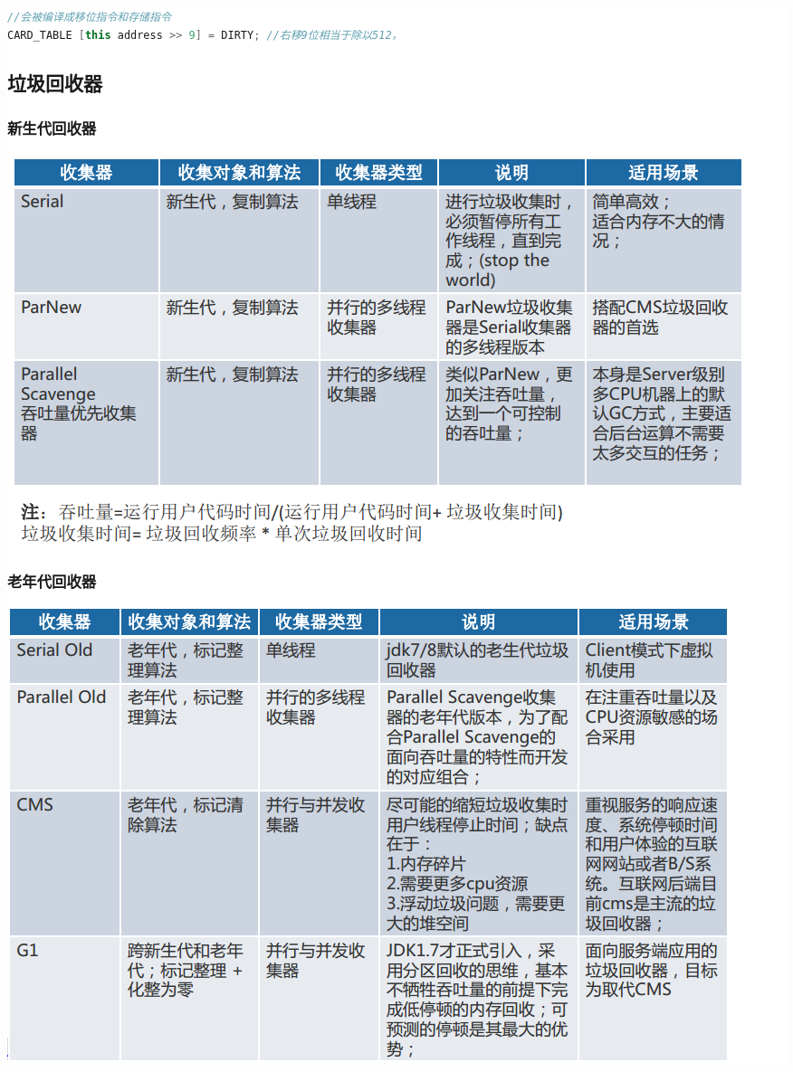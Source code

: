 ```java
//会被编译成移位指令和存储指令
CARD_TABLE [this address >> 9] = DIRTY; //右移9位相当于除以512，
```

## 垃圾回收器

### 新生代回收器

![jvm-9垃圾回收-新生代](./jvm-9.5.png)

### 老年代回收器

![jvm-9垃圾回收-老年代](./jvm-9.6.png)
